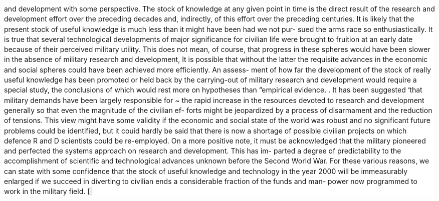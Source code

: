 and development with some perspective. 
The stock of knowledge at any given point 
in time is the direct result of the research 
and development effort over the preceding 
decades and, indirectly, of this effort over 
the preceding centuries. It is likely that the 
present stock of useful knowledge is much 
less than it might have been had we not pur- 
sued the arms race so enthusiastically. 
It is true that several technological 
developments of major significance for 
civilian life were brought to fruition at an 
early date because of their perceived military 
utility. This does not mean, of course, that 
progress in these spheres would have been 
slower in the absence of military research 
and development, It is possible that without 
the latter the requisite advances in the 
economic and social spheres could have 
been achieved more efficiently. An assess- 
ment of how far the development of the 
stock of really useful knowledge has been 
promoted or held back by the carrying-out 
of military research and development would 
require a special study, the conclusions of 
which would rest more on hypotheses than 
“empirical evidence. 
. It has been suggested ‘that military 
demands have been largely responsible for 
~ the rapid increase in the resources devoted 
to research and development generally so 
that even the magnitude of the civilian ef- 
forts might be jeopardized by a process of 
disarmament and the reduction of tensions. 
This view might have some validity if the 
economic and social state of the world was 
robust and no significant future problems 
could be identified, but it couid hardly be 
said that there is now a shortage of possible 
civilian projects on which defence R and D 
scientists could be re-employed. 
On a more positive note, it must be 
acknowledged that the military pioneered 
and perfected the systems approach on 
research and development. This has im- 
parted a degree of predictability to 
the accomplishment of scientific and 
technological advances unknown before the 
Second World War. 
For these various reasons, we can state 
with some confidence that the stock of 
useful knowledge and technology in the 
year 2000 will be immeasurably enlarged if 
we succeed in diverting to civilian ends a 
considerable fraction of the funds and man- 
power now programmed to work in the 
military field. [|
